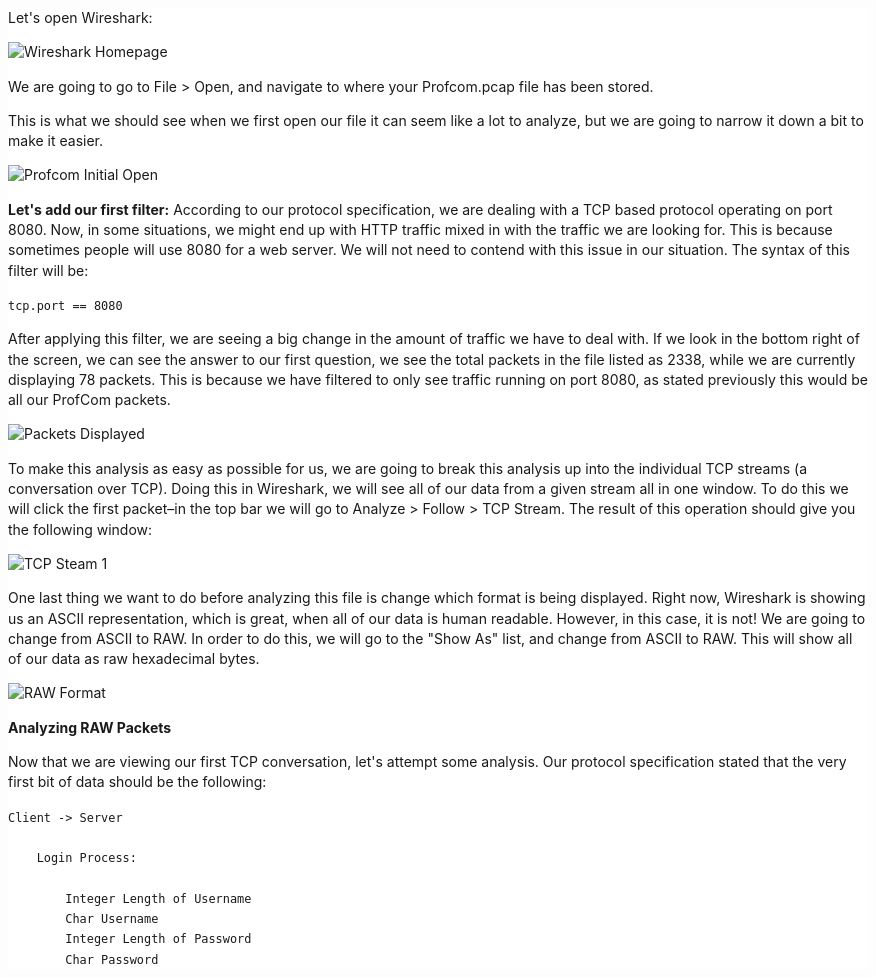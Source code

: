 Let's open Wireshark:

![Wireshark Homepage](/Home/assets/profcom/wiresharkhome.png)

We are going to go to File > Open, and navigate to where your Profcom.pcap file has been stored.

This is what we should see when we first open our file it can seem like a lot to analyze, but we are going to narrow it down a bit to make it easier.

![Profcom Initial Open](/Home/assets/profcom/profcominitial.png)

**Let's add our first filter:** According to our protocol specification, we are dealing with a TCP based protocol operating on port 8080. Now, in some situations, we might end up with HTTP traffic mixed in with the traffic we are looking for. This is because sometimes people will use 8080 for a web server. We will not need to contend with this issue in our situation. The syntax of this filter will be:

    tcp.port == 8080

After applying this filter, we are seeing a big change in the amount of traffic we have to deal with. If we look in the bottom right of the screen, we can see the answer to our first question, we see the total packets in the file listed as 2338, while we are currently displaying 78 packets. This is because we have filtered to only see traffic running on port 8080, as stated previously this would be all our ProfCom packets.

![Packets Displayed](/Home/assets/profcom/packetsdisplayed.png)

To make this analysis as easy as possible for us, we are going to break this analysis up into the individual TCP streams (a conversation over TCP). Doing this in Wireshark, we will see all of our data from a given stream all in one window. To do this we will click the first packet–in the top bar we will go to Analyze > Follow > TCP Stream. The result of this operation should give you the following window:

![TCP Steam 1](/Home/assets/profcom/stream1.png)

One last thing we want to do before analyzing this file is change which format is being displayed. Right now, Wireshark is showing us an ASCII representation, which is great, when all of our data is human readable. However, in this case, it is not! We are going to change from ASCII to RAW. In order to do this, we will go to the "Show As" list, and change from ASCII to RAW. This will show all of our data as raw hexadecimal bytes.

![RAW Format](/Home/assets/profcom/rawformat.png)

**Analyzing RAW Packets**

Now that we are viewing our first TCP conversation, let's attempt some analysis. Our protocol specification stated that the very first bit of data should be the following:

```
Client -> Server

    Login Process:

        Integer Length of Username
        Char Username
        Integer Length of Password
        Char Password
```
